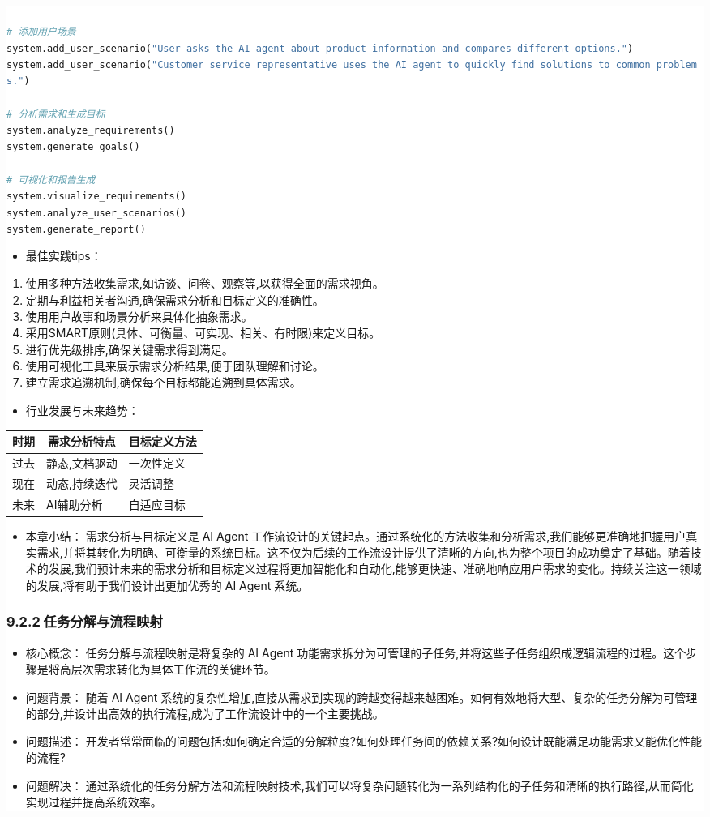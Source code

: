 ```python

# 添加用户场景
system.add_user_scenario("User asks the AI agent about product information and compares different options.")
system.add_user_scenario("Customer service representative uses the AI agent to quickly find solutions to common problems.")

# 分析需求和生成目标
system.analyze_requirements()
system.generate_goals()

# 可视化和报告生成
system.visualize_requirements()
system.analyze_user_scenarios()
system.generate_report()
```

* 最佳实践tips：
1. 使用多种方法收集需求,如访谈、问卷、观察等,以获得全面的需求视角。
2. 定期与利益相关者沟通,确保需求分析和目标定义的准确性。
3. 使用用户故事和场景分析来具体化抽象需求。
4. 采用SMART原则(具体、可衡量、可实现、相关、有时限)来定义目标。
5. 进行优先级排序,确保关键需求得到满足。
6. 使用可视化工具来展示需求分析结果,便于团队理解和讨论。
7. 建立需求追溯机制,确保每个目标都能追溯到具体需求。

* 行业发展与未来趋势：

| 时期 | 需求分析特点 | 目标定义方法 |
|------|--------------|--------------|
| 过去 | 静态,文档驱动 | 一次性定义 |
| 现在 | 动态,持续迭代 | 灵活调整 |
| 未来 | AI辅助分析 | 自适应目标 |

* 本章小结：
  需求分析与目标定义是 AI Agent 工作流设计的关键起点。通过系统化的方法收集和分析需求,我们能够更准确地把握用户真实需求,并将其转化为明确、可衡量的系统目标。这不仅为后续的工作流设计提供了清晰的方向,也为整个项目的成功奠定了基础。随着技术的发展,我们预计未来的需求分析和目标定义过程将更加智能化和自动化,能够更快速、准确地响应用户需求的变化。持续关注这一领域的发展,将有助于我们设计出更加优秀的 AI Agent 系统。

### 9.2.2 任务分解与流程映射

* 核心概念：
  任务分解与流程映射是将复杂的 AI Agent 功能需求拆分为可管理的子任务,并将这些子任务组织成逻辑流程的过程。这个步骤是将高层次需求转化为具体工作流的关键环节。

* 问题背景：
  随着 AI Agent 系统的复杂性增加,直接从需求到实现的跨越变得越来越困难。如何有效地将大型、复杂的任务分解为可管理的部分,并设计出高效的执行流程,成为了工作流设计中的一个主要挑战。

* 问题描述：
  开发者常常面临的问题包括:如何确定合适的分解粒度?如何处理任务间的依赖关系?如何设计既能满足功能需求又能优化性能的流程?

* 问题解决：
  通过系统化的任务分解方法和流程映射技术,我们可以将复杂问题转化为一系列结构化的子任务和清晰的执行路径,从而简化实现过程并提高系统效率。
